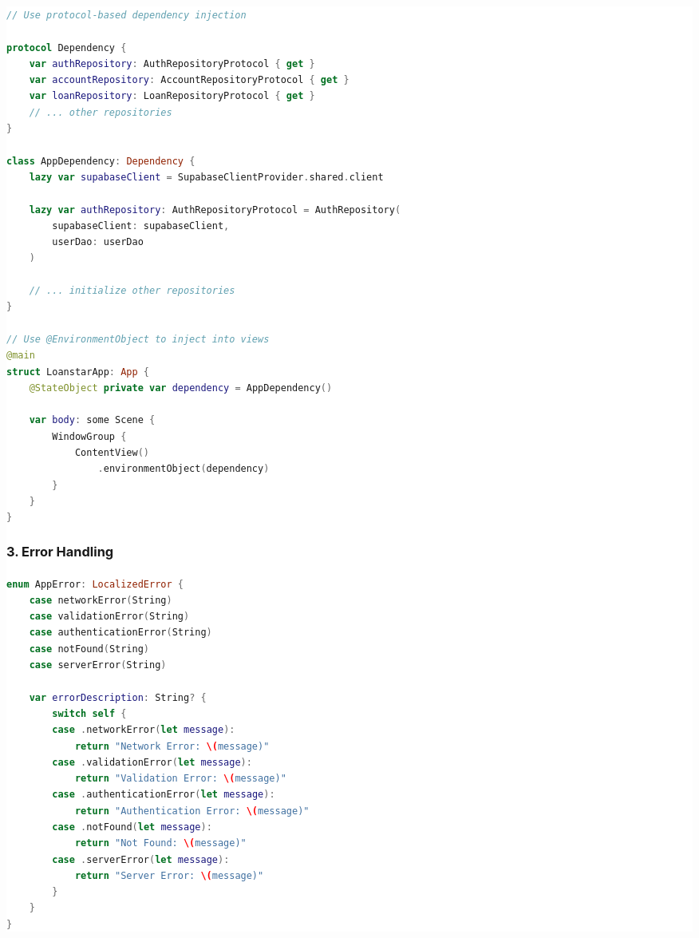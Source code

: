 ```swift
// Use protocol-based dependency injection

protocol Dependency {
    var authRepository: AuthRepositoryProtocol { get }
    var accountRepository: AccountRepositoryProtocol { get }
    var loanRepository: LoanRepositoryProtocol { get }
    // ... other repositories
}

class AppDependency: Dependency {
    lazy var supabaseClient = SupabaseClientProvider.shared.client

    lazy var authRepository: AuthRepositoryProtocol = AuthRepository(
        supabaseClient: supabaseClient,
        userDao: userDao
    )

    // ... initialize other repositories
}

// Use @EnvironmentObject to inject into views
@main
struct LoanstarApp: App {
    @StateObject private var dependency = AppDependency()

    var body: some Scene {
        WindowGroup {
            ContentView()
                .environmentObject(dependency)
        }
    }
}
```

### 3. Error Handling

```swift
enum AppError: LocalizedError {
    case networkError(String)
    case validationError(String)
    case authenticationError(String)
    case notFound(String)
    case serverError(String)

    var errorDescription: String? {
        switch self {
        case .networkError(let message):
            return "Network Error: \(message)"
        case .validationError(let message):
            return "Validation Error: \(message)"
        case .authenticationError(let message):
            return "Authentication Error: \(message)"
        case .notFound(let message):
            return "Not Found: \(message)"
        case .serverError(let message):
            return "Server Error: \(message)"
        }
    }
}
```
